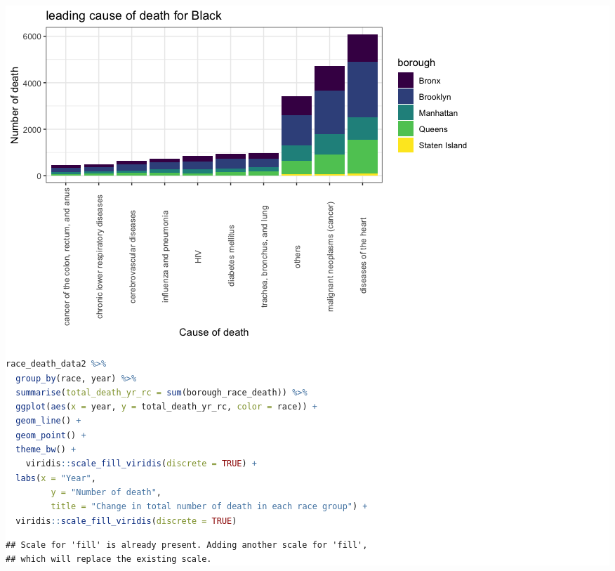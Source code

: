 ![](death_data_files/figure-markdown_github/unnamed-chunk-20-1.png)

``` r
race_death_data2 %>%
  group_by(race, year) %>%
  summarise(total_death_yr_rc = sum(borough_race_death)) %>%
  ggplot(aes(x = year, y = total_death_yr_rc, color = race)) +
  geom_line() +
  geom_point() +
  theme_bw() +
    viridis::scale_fill_viridis(discrete = TRUE) +
  labs(x = "Year", 
         y = "Number of death", 
         title = "Change in total number of death in each race group") + 
  viridis::scale_fill_viridis(discrete = TRUE)  
```

    ## Scale for 'fill' is already present. Adding another scale for 'fill',
    ## which will replace the existing scale.
